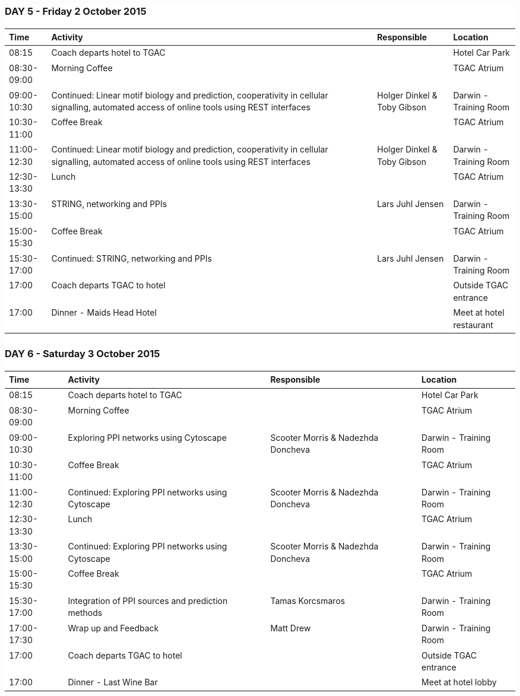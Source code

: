 
### DAY 5 - Friday 2 October 2015

| Time        | Activity                                                                                                       | Responsible    | Location            |
| :---------- | :------------------------------------------------------------------------------------------------------------- | :------------- | :------------------ |
| 08:15       | Coach departs hotel to TGAC                                                                                    |                | Hotel Car Park              |
| 08:30-09:00 | Morning Coffee      |                  | TGAC Atrium         |
| 09:00-10:30 |  Continued: Linear motif biology and prediction, cooperativity in cellular signalling, automated access of online tools using REST interfaces | Holger Dinkel & Toby Gibson | Darwin - Training Room |
| 10:30-11:00 | Coffee Break |             | TGAC Atrium         |
| 11:00-12:30 | Continued: Linear motif biology and prediction, cooperativity in cellular signalling, automated access of online tools using REST interfaces | Holger Dinkel & Toby Gibson  | Darwin - Training Room |
| 12:30-13:30 | Lunch |            | TGAC Atrium          |
| 13:30-15:00 | STRING, networking and PPIs | Lars Juhl Jensen | Darwin - Training Room |
| 15:00-15:30 | Coffee Break |           | TGAC Atrium          |
| 15:30-17:00 | Continued: STRING, networking and PPIs  | Lars Juhl Jensen | Darwin - Training Room |
| 17:00 | Coach departs TGAC to hotel |         | Outside TGAC entrance |
| 17:00 | Dinner - Maids Head Hotel |         | Meet at hotel restaurant |

### DAY 6 - Saturday 3 October 2015

| Time        | Activity                                                                                                       | Responsible    | Location            |
| :---------- | :------------------------------------------------------------------------------------------------------------- | :------------- | :------------------ |
| 08:15       | Coach departs hotel to TGAC                                                                                    |                | Hotel Car Park              |
| 08:30-09:00 | Morning Coffee      |                  | TGAC Atrium         |
| 09:00-10:30 |  Exploring PPI networks using Cytoscape | Scooter Morris & Nadezhda Doncheva | Darwin - Training Room |
| 10:30-11:00 | Coffee Break |             | TGAC Atrium         |
| 11:00-12:30 | Continued: Exploring PPI networks using Cytoscape | Scooter Morris & Nadezhda Doncheva | Darwin - Training Room |
| 12:30-13:30 | Lunch |            | TGAC Atrium          |
| 13:30-15:00 | Continued: Exploring PPI networks using Cytoscape | Scooter Morris & Nadezhda Doncheva | Darwin - Training Room |
| 15:00-15:30 | Coffee Break |           | TGAC Atrium          |
| 15:30-17:00 | Integration of PPI sources and prediction methods  | Tamas Korcsmaros | Darwin - Training Room |
| 17:00-17:30 | Wrap up and Feedback  | Matt Drew | Darwin - Training Room |
| 17:00 | Coach departs TGAC to hotel |         | Outside TGAC entrance |
| 17:00 | Dinner - Last Wine Bar |         | Meet at hotel lobby         |
